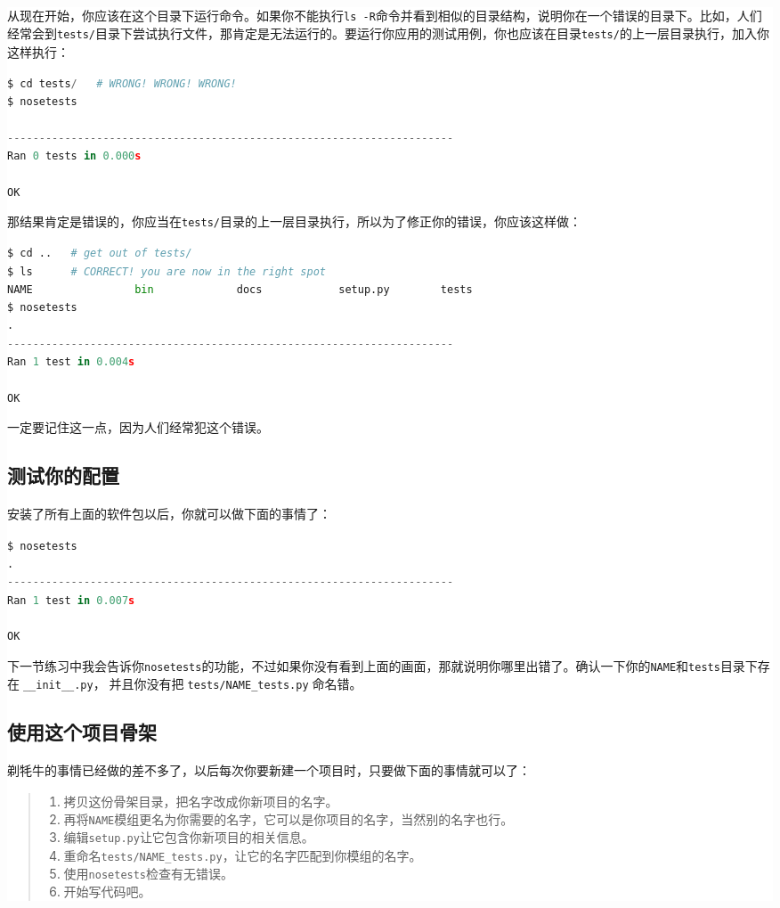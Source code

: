 从现在开始，你应该在这个目录下运行命令。如果你不能执行`ls -R`命令并看到相似的目录结构，说明你在一个错误的目录下。比如，人们经常会到`tests/`目录下尝试执行文件，那肯定是无法运行的。要运行你应用的测试用例，你也应该在目录`tests/`的上一层目录执行，加入你这样执行：

```py
$ cd tests/   # WRONG! WRONG! WRONG!
$ nosetests

----------------------------------------------------------------------
Ran 0 tests in 0.000s

OK 
```

那结果肯定是错误的，你应当在`tests/`目录的上一层目录执行，所以为了修正你的错误，你应该这样做：

```py
$ cd ..   # get out of tests/
$ ls      # CORRECT! you are now in the right spot
NAME                bin             docs            setup.py        tests
$ nosetests
.
----------------------------------------------------------------------
Ran 1 test in 0.004s

OK 
```

一定要记住这一点，因为人们经常犯这个错误。

## 测试你的配置

安装了所有上面的软件包以后，你就可以做下面的事情了：

```py
$ nosetests
.
----------------------------------------------------------------------
Ran 1 test in 0.007s

OK 
```

下一节练习中我会告诉你`nosetests`的功能，不过如果你没有看到上面的画面，那就说明你哪里出错了。确认一下你的`NAME`和`tests`目录下存在 `__init__.py`， 并且你没有把 `tests/NAME_tests.py` 命名错。

## 使用这个项目骨架

剃牦牛的事情已经做的差不多了，以后每次你要新建一个项目时，只要做下面的事情就可以了：

> 1.  拷贝这份骨架目录，把名字改成你新项目的名字。
> 2.  再将`NAME`模组更名为你需要的名字，它可以是你项目的名字，当然别的名字也行。
> 3.  编辑`setup.py`让它包含你新项目的相关信息。
> 4.  重命名`tests/NAME_tests.py`，让它的名字匹配到你模组的名字。
> 5.  使用`nosetests`检查有无错误。
> 6.  开始写代码吧。
